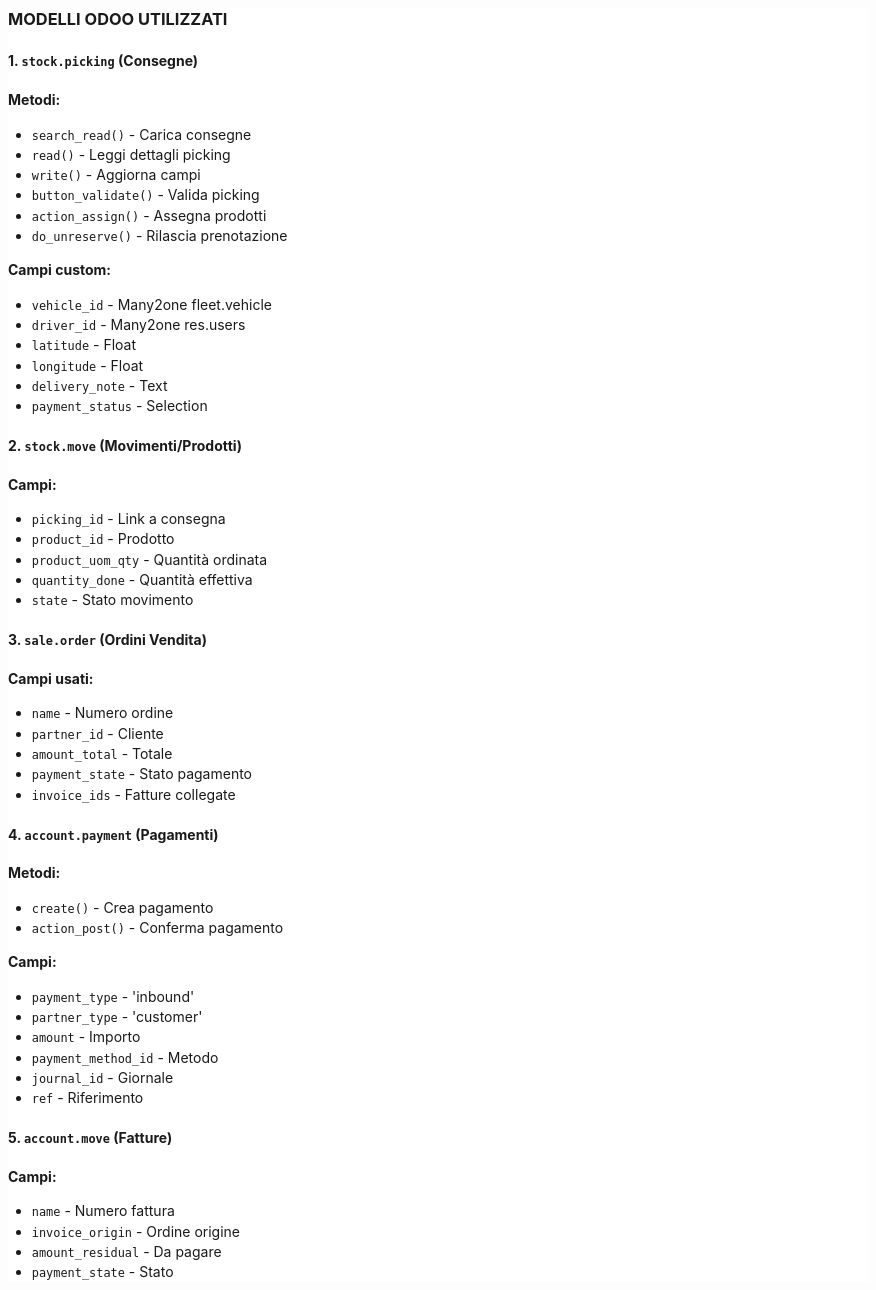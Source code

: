 ### MODELLI ODOO UTILIZZATI

#### 1. `stock.picking` (Consegne)
**Metodi:**
- `search_read()` - Carica consegne
- `read()` - Leggi dettagli picking
- `write()` - Aggiorna campi
- `button_validate()` - Valida picking
- `action_assign()` - Assegna prodotti
- `do_unreserve()` - Rilascia prenotazione

**Campi custom:**
- `vehicle_id` - Many2one fleet.vehicle
- `driver_id` - Many2one res.users
- `latitude` - Float
- `longitude` - Float
- `delivery_note` - Text
- `payment_status` - Selection

#### 2. `stock.move` (Movimenti/Prodotti)
**Campi:**
- `picking_id` - Link a consegna
- `product_id` - Prodotto
- `product_uom_qty` - Quantità ordinata
- `quantity_done` - Quantità effettiva
- `state` - Stato movimento

#### 3. `sale.order` (Ordini Vendita)
**Campi usati:**
- `name` - Numero ordine
- `partner_id` - Cliente
- `amount_total` - Totale
- `payment_state` - Stato pagamento
- `invoice_ids` - Fatture collegate

#### 4. `account.payment` (Pagamenti)
**Metodi:**
- `create()` - Crea pagamento
- `action_post()` - Conferma pagamento

**Campi:**
- `payment_type` - 'inbound'
- `partner_type` - 'customer'
- `amount` - Importo
- `payment_method_id` - Metodo
- `journal_id` - Giornale
- `ref` - Riferimento

#### 5. `account.move` (Fatture)
**Campi:**
- `name` - Numero fattura
- `invoice_origin` - Ordine origine
- `amount_residual` - Da pagare
- `payment_state` - Stato
